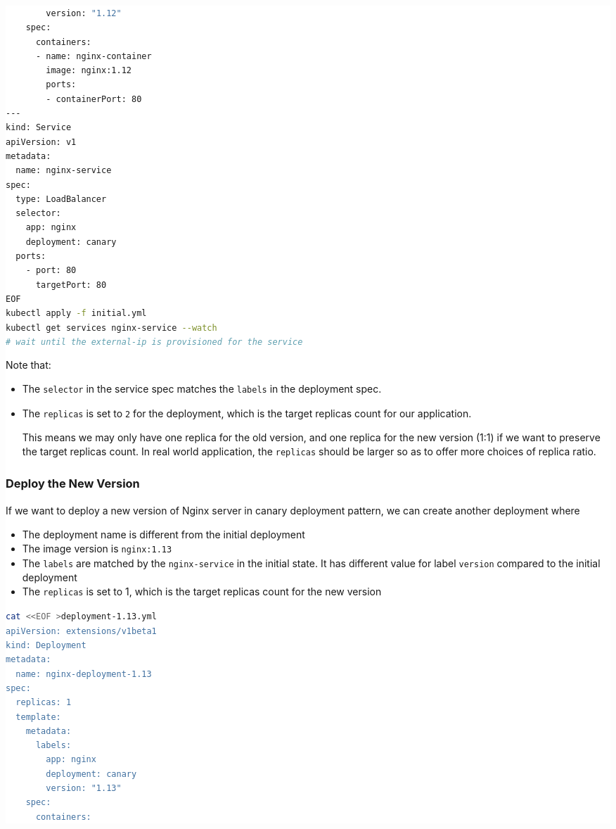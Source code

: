 ```sh
        version: "1.12"
    spec:
      containers:
      - name: nginx-container
        image: nginx:1.12
        ports:
        - containerPort: 80
---
kind: Service
apiVersion: v1
metadata:
  name: nginx-service
spec:
  type: LoadBalancer
  selector:
    app: nginx
    deployment: canary
  ports:
    - port: 80
      targetPort: 80
EOF
kubectl apply -f initial.yml
kubectl get services nginx-service --watch
# wait until the external-ip is provisioned for the service
```

Note that:

* The `selector` in the service spec matches the `labels` in the deployment spec.
* The `replicas` is set to `2` for the deployment, which is the target replicas count for our application.

   This means we may only have one replica for the old version, and one replica for the new version (1:1) if we want to
   preserve the target replicas count. In real world application, the `replicas` should be larger so as to offer more choices
   of replica ratio.

### Deploy the New Version

If we want to deploy a new version of Nginx server in canary deployment pattern, we can create another deployment where

* The deployment name is different from the initial deployment
* The image version is `nginx:1.13`
* The `labels` are matched by the `nginx-service` in the initial state. It has different value for label `version` compared
   to the initial deployment
* The `replicas` is set to 1, which is the target replicas count for the new version

```sh
cat <<EOF >deployment-1.13.yml
apiVersion: extensions/v1beta1
kind: Deployment
metadata:
  name: nginx-deployment-1.13
spec:
  replicas: 1
  template:
    metadata:
      labels:
        app: nginx
        deployment: canary
        version: "1.13"
    spec:
      containers:
```